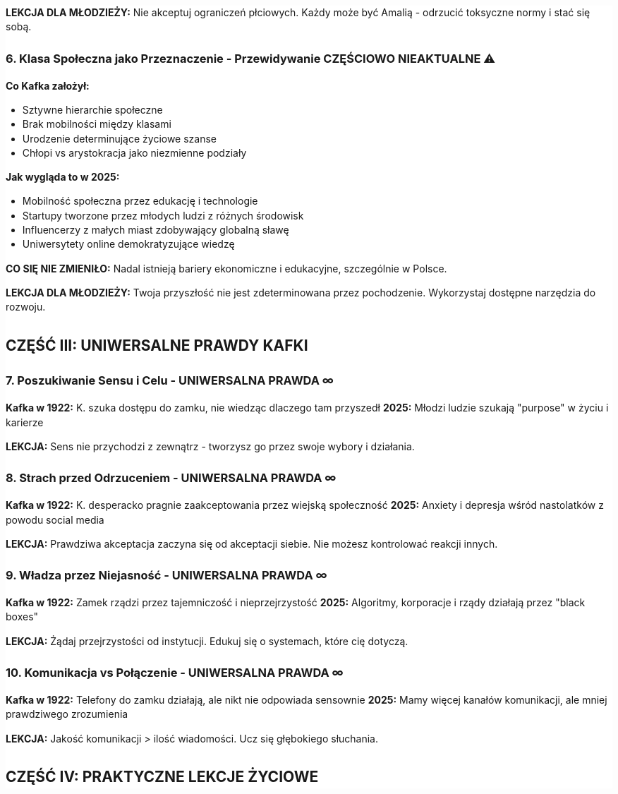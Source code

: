 **LEKCJA DLA MŁODZIEŻY:** Nie akceptuj ograniczeń płciowych. Każdy może być Amalią - odrzucić toksyczne normy i stać się sobą.

### 6. Klasa Społeczna jako Przeznaczenie - Przewidywanie CZĘŚCIOWO NIEAKTUALNE ⚠️

**Co Kafka założył:**
- Sztywne hierarchie społeczne
- Brak mobilności między klasami
- Urodzenie determinujące życiowe szanse
- Chłopi vs arystokracja jako niezmienne podziały

**Jak wygląda to w 2025:**
- Mobilność społeczna przez edukację i technologie
- Startupy tworzone przez młodych ludzi z różnych środowisk
- Influencerzy z małych miast zdobywający globalną sławę
- Uniwersytety online demokratyzujące wiedzę

**CO SIĘ NIE ZMIENIŁO:** Nadal istnieją bariery ekonomiczne i edukacyjne, szczególnie w Polsce.

**LEKCJA DLA MŁODZIEŻY:** Twoja przyszłość nie jest zdeterminowana przez pochodzenie. Wykorzystaj dostępne narzędzia do rozwoju.

## CZĘŚĆ III: UNIWERSALNE PRAWDY KAFKI

### 7. Poszukiwanie Sensu i Celu - UNIWERSALNA PRAWDA ∞

**Kafka w 1922:** K. szuka dostępu do zamku, nie wiedząc dlaczego tam przyszedł
**2025:** Młodzi ludzie szukają "purpose" w życiu i karierze

**LEKCJA:** Sens nie przychodzi z zewnątrz - tworzysz go przez swoje wybory i działania.

### 8. Strach przed Odrzuceniem - UNIWERSALNA PRAWDA ∞

**Kafka w 1922:** K. desperacko pragnie zaakceptowania przez wiejską społeczność
**2025:** Anxiety i depresja wśród nastolatków z powodu social media

**LEKCJA:** Prawdziwa akceptacja zaczyna się od akceptacji siebie. Nie możesz kontrolować reakcji innych.

### 9. Władza przez Niejasność - UNIWERSALNA PRAWDA ∞

**Kafka w 1922:** Zamek rządzi przez tajemniczość i nieprzejrzystość
**2025:** Algoritmy, korporacje i rządy działają przez "black boxes"

**LEKCJA:** Żądaj przejrzystości od instytucji. Edukuj się o systemach, które cię dotyczą.

### 10. Komunikacja vs Połączenie - UNIWERSALNA PRAWDA ∞

**Kafka w 1922:** Telefony do zamku działają, ale nikt nie odpowiada sensownie
**2025:** Mamy więcej kanałów komunikacji, ale mniej prawdziwego zrozumienia

**LEKCJA:** Jakość komunikacji > ilość wiadomości. Ucz się głębokiego słuchania.

## CZĘŚĆ IV: PRAKTYCZNE LEKCJE ŻYCIOWE
